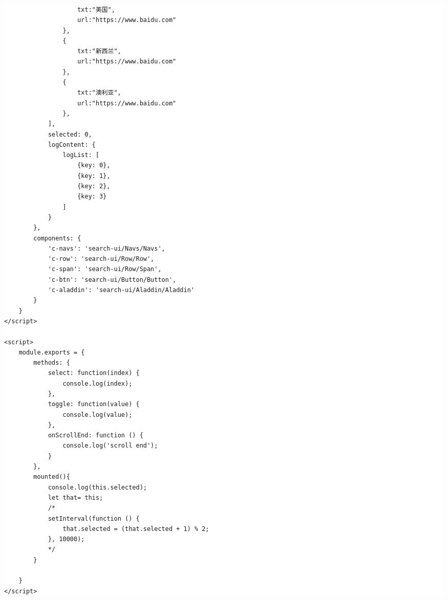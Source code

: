 ```atom 滑动一级 navs
                    txt:"美国",
                    url:"https://www.baidu.com"
                },
                {
                    txt:"新西兰",
                    url:"https://www.baidu.com"
                },
                {
                    txt:"澳利亚",
                    url:"https://www.baidu.com"
                },
            ],
            selected: 0,
            logContent: {
                logList: [
                    {key: 0},
                    {key: 1},
                    {key: 2},
                    {key: 3}
                ]
            }
        },
        components: {
            'c-navs': 'search-ui/Navs/Navs',
            'c-row': 'search-ui/Row/Row',
            'c-span': 'search-ui/Row/Span',
            'c-btn': 'search-ui/Button/Button',
            'c-aladdin': 'search-ui/Aladdin/Aladdin'
        }
    }
</script>

<script>
    module.exports = {
        methods: {
            select: function(index) {
                console.log(index);
            },
            toggle: function(value) {
                console.log(value);
            },
            onScrollEnd: function () {
                console.log('scroll end');
            }
        },
        mounted(){
            console.log(this.selected);
            let that= this;
            /*
            setInterval(function () {
                that.selected = (that.selected + 1) % 2;
            }, 10000);
            */
        }

    }
</script>
```
